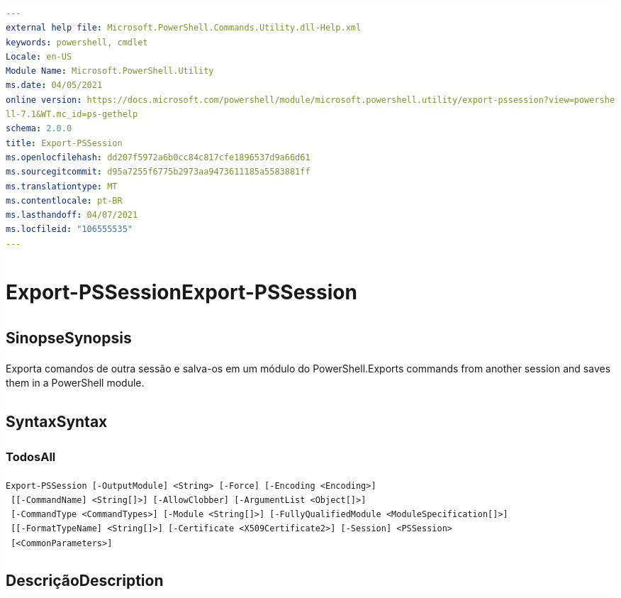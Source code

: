 ```yaml
---
external help file: Microsoft.PowerShell.Commands.Utility.dll-Help.xml
keywords: powershell, cmdlet
Locale: en-US
Module Name: Microsoft.PowerShell.Utility
ms.date: 04/05/2021
online version: https://docs.microsoft.com/powershell/module/microsoft.powershell.utility/export-pssession?view=powershell-7.1&WT.mc_id=ps-gethelp
schema: 2.0.0
title: Export-PSSession
ms.openlocfilehash: dd207f5972a6b0cc84c817cfe1896537d9a66d61
ms.sourcegitcommit: d95a7255f6775b2973aa9473611185a5583881ff
ms.translationtype: MT
ms.contentlocale: pt-BR
ms.lasthandoff: 04/07/2021
ms.locfileid: "106555535"
---
```

# <span data-ttu-id="aff48-103">Export-PSSession</span><span class="sxs-lookup"><span data-stu-id="aff48-103">Export-PSSession</span></span>

## <span data-ttu-id="aff48-104">Sinopse</span><span class="sxs-lookup"><span data-stu-id="aff48-104">Synopsis</span></span>

<span data-ttu-id="aff48-105">Exporta comandos de outra sessão e salva-os em um módulo do PowerShell.</span><span class="sxs-lookup"><span data-stu-id="aff48-105">Exports commands from another session and saves them in a PowerShell module.</span></span>

## <span data-ttu-id="aff48-106">Syntax</span><span class="sxs-lookup"><span data-stu-id="aff48-106">Syntax</span></span>

### <span data-ttu-id="aff48-107">Todos</span><span class="sxs-lookup"><span data-stu-id="aff48-107">All</span></span>

```
Export-PSSession [-OutputModule] <String> [-Force] [-Encoding <Encoding>]
 [[-CommandName] <String[]>] [-AllowClobber] [-ArgumentList <Object[]>]
 [-CommandType <CommandTypes>] [-Module <String[]>] [-FullyQualifiedModule <ModuleSpecification[]>]
 [[-FormatTypeName] <String[]>] [-Certificate <X509Certificate2>] [-Session] <PSSession>
 [<CommonParameters>]
```

## <span data-ttu-id="aff48-108">Descrição</span><span class="sxs-lookup"><span data-stu-id="aff48-108">Description</span></span>
